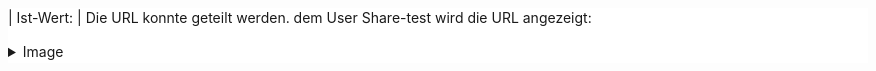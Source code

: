 | Ist-Wert: | Die URL konnte geteilt werden. dem User Share-test wird die URL angezeigt: <br> <details><summary>Image</summary><img src="../../resources/images/testcases/test_010_1.png" alt="test-010_1"><img src="../../resources/images/testcases/test_010_2.png" alt="test-010_2"> |
